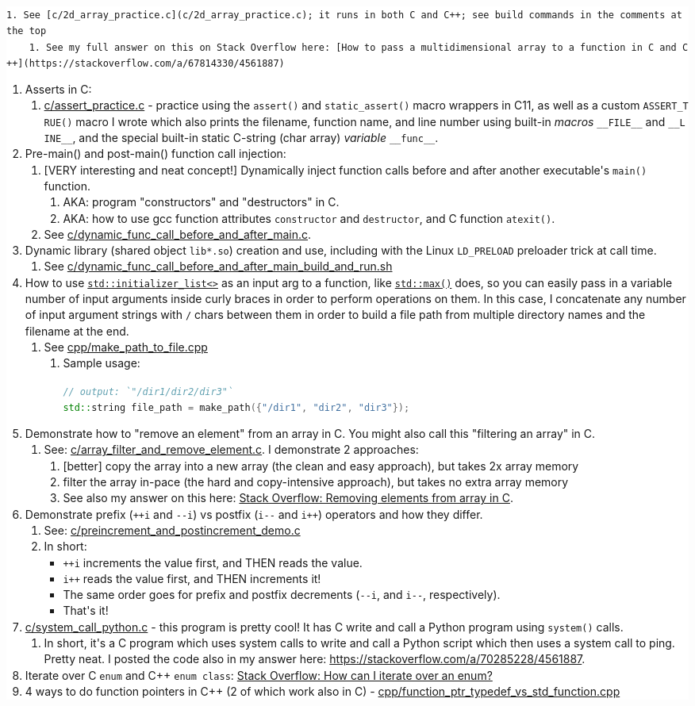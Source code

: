     1. See [c/2d_array_practice.c](c/2d_array_practice.c); it runs in both C and C++; see build commands in the comments at the top
        1. See my full answer on this on Stack Overflow here: [How to pass a multidimensional array to a function in C and C++](https://stackoverflow.com/a/67814330/4561887)
1. Asserts in C:
    1. [c/assert_practice.c](c/assert_practice.c) - practice using the `assert()` and `static_assert()` macro wrappers in C11, as well as a custom `ASSERT_TRUE()` macro I wrote which also prints the filename, function name, and line number using built-in _macros_ `__FILE__` and `__LINE__`, and the special built-in static C-string (char array) _variable_ `__func__`.   
1. Pre-main() and post-main() function call injection:
    1. [VERY interesting and neat concept!] Dynamically inject function calls before and after another executable's `main()` function.
        1. AKA: program "constructors" and "destructors" in C.
        1. AKA: how to use gcc function attributes `constructor` and `destructor`, and C function `atexit()`. 
    1. See [c/dynamic_func_call_before_and_after_main.c](c/dynamic_func_call_before_and_after_main.c). 
1. Dynamic library (shared object `lib*.so`) creation and use, including with the Linux `LD_PRELOAD` preloader trick at call time. 
    1. See [c/dynamic_func_call_before_and_after_main_build_and_run.sh](c/dynamic_func_call_before_and_after_main_build_and_run.sh)
1. How to use [`std::initializer_list<>`](https://en.cppreference.com/w/cpp/utility/initializer_list) as an input arg to a function, like [`std::max()`](https://en.cppreference.com/w/cpp/algorithm/max) does, so you can easily pass in a variable number of input arguments inside curly braces in order to perform operations on them. In this case, I concatenate any number of input argument strings with `/` chars between them in order to build a file path from multiple directory names and the filename at the end. 
    1. See [cpp/make_path_to_file.cpp](cpp/make_path_to_file.cpp)
        1. Sample usage:
            ```cpp
            // output: `"/dir1/dir2/dir3"`
            std::string file_path = make_path({"/dir1", "dir2", "dir3"}); 
            ```
1. Demonstrate how to "remove an element" from an array in C. You might also call this "filtering an array" in C. 
    1. See: [c/array_filter_and_remove_element.c](c/array_filter_and_remove_element.c). I demonstrate 2 approaches:
        1. [better] copy the array into a new array (the clean and easy approach), but takes 2x array memory
        1. filter the array in-pace (the hard and copy-intensive approach), but takes no extra array memory
        1. See also my answer on this here: [Stack Overflow: Removing elements from array in C](https://stackoverflow.com/a/70043744/4561887).
1. Demonstrate prefix (`++i` and `--i`) vs postfix (`i--` and `i++`) operators and how they differ. 
    1. See: [c/preincrement_and_postincrement_demo.c](c/preincrement_and_postincrement_demo.c)
    1. In short: 
        * `++i` increments the value first, and THEN reads the value.
        * `i++` reads the value first, and THEN increments it!
        - The same order goes for prefix and postfix decrements (`--i`, and `i--`, respectively).
        - That's it!
1. [c/system_call_python.c](c/system_call_python.c) - this program is pretty cool! It has C write and call a Python program using `system()` calls. 
    1. In short, it's a C program which uses system calls to write and call a Python script which then uses a system call to ping. Pretty neat. I posted the code also in my answer here: https://stackoverflow.com/a/70285228/4561887.
1. Iterate over C `enum` and C++ `enum class`: [Stack Overflow: How can I iterate over an enum?](https://stackoverflow.com/a/69774217/4561887)
1. 4 ways to do function pointers in C++ (2 of which work also in C) - [cpp/function_ptr_typedef_vs_std_function.cpp](cpp/function_ptr_typedef_vs_std_function.cpp)


  [pthread_create]: https://www.man7.org/linux/man-pages/man3/pthread_create.3.html
  [dotfiles]: https://github.com/ElectricRCAircraftGuy/eRCaGuy_dotfiles